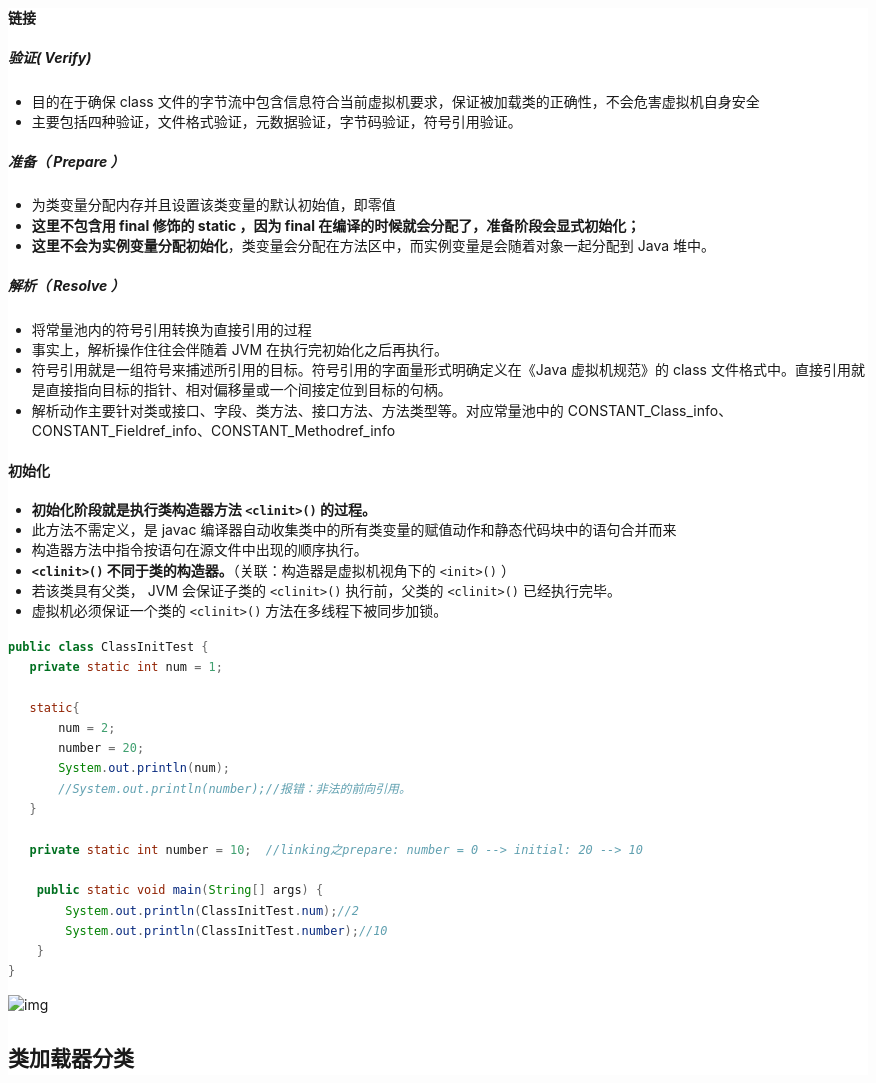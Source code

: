 #### 链接

##### 验证( Verify)

- 目的在于确保 class 文件的字节流中包含信息符合当前虚拟机要求，保证被加载类的正确性，不会危害虚拟机自身安全
- 主要包括四种验证，文件格式验证，元数据验证，字节码验证，符号引用验证。

##### 准备（ Prepare ）

- 为类变量分配内存并且设置该类变量的默认初始值，即零值
- **这里不包含用 final 修饰的 static ，因为 final 在编译的时候就会分配了，准备阶段会显式初始化；**
- **这里不会为实例变量分配初始化**，类变量会分配在方法区中，而实例变量是会随着对象一起分配到 Java 堆中。

##### 解析（ Resolve ）

- 将常量池内的符号引用转换为直接引用的过程
- 事实上，解析操作住往会伴随着 JVM 在执行完初始化之后再执行。
- 符号引用就是一组符号来捕述所引用的目标。符号引用的字面量形式明确定义在《Java 虚拟机规范》的 class 文件格式中。直接引用就是直接指向目标的指针、相对偏移量或一个间接定位到目标的句柄。
- 解析动作主要针对类或接口、字段、类方法、接口方法、方法类型等。对应常量池中的 CONSTANT_Class_info、CONSTANT_Fieldref_info、CONSTANT_Methodref_info

#### 初始化

- **初始化阶段就是执行类构造器方法 `<clinit>()` 的过程。**
- 此方法不需定义，是 javac 编译器自动收集类中的所有类变量的赋值动作和静态代码块中的语句合并而来
- 构造器方法中指令按语句在源文件中出现的顺序执行。
- **`<clinit>()` 不同于类的构造器。**（关联：构造器是虚拟机视角下的 `<init>()` ）
- 若该类具有父类， JVM 会保证子类的 `<clinit>()` 执行前，父类的 `<clinit>()` 已经执行完毕。
- 虚拟机必须保证一个类的 `<clinit>()` 方法在多线程下被同步加锁。

```java
public class ClassInitTest {
   private static int num = 1;

   static{
       num = 2;
       number = 20;
       System.out.println(num);
       //System.out.println(number);//报错：非法的前向引用。
   }

   private static int number = 10;  //linking之prepare: number = 0 --> initial: 20 --> 10

    public static void main(String[] args) {
        System.out.println(ClassInitTest.num);//2
        System.out.println(ClassInitTest.number);//10
    }
}
```

![img](/img/类加载子系统006.png)

## 类加载器分类
